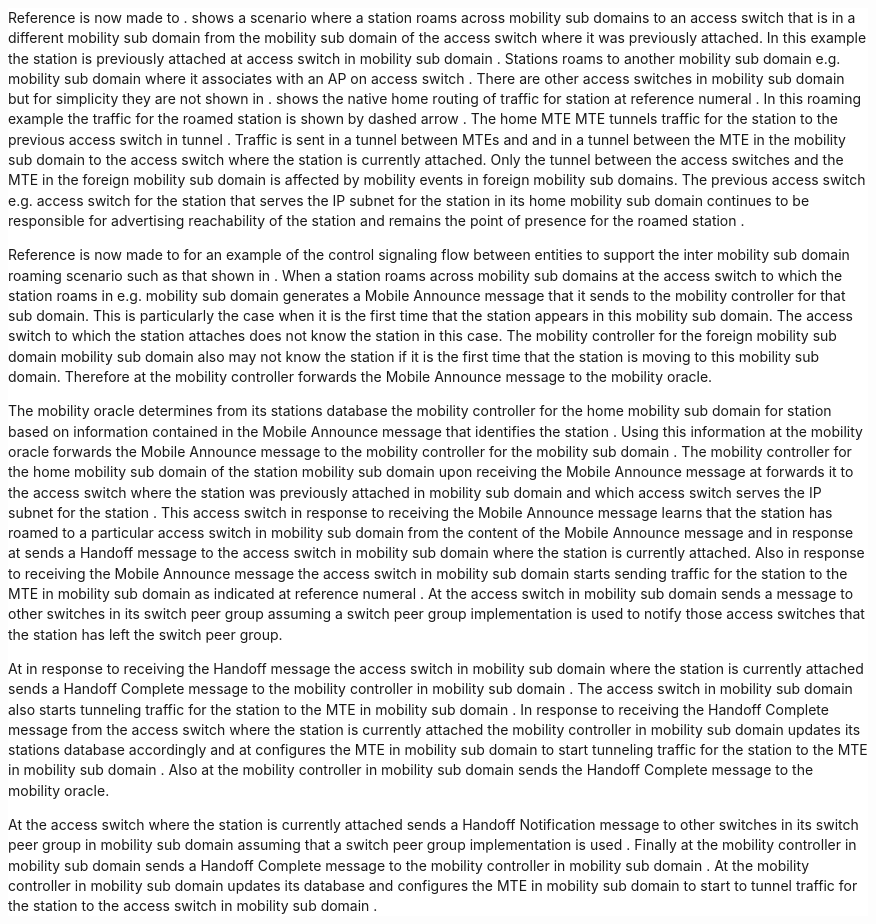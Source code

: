 Reference is now made to . shows a scenario where a station roams across mobility sub domains to an access switch that is in a different mobility sub domain from the mobility sub domain of the access switch where it was previously attached. In this example the station is previously attached at access switch in mobility sub domain . Stations roams to another mobility sub domain e.g. mobility sub domain where it associates with an AP on access switch . There are other access switches in mobility sub domain but for simplicity they are not shown in . shows the native home routing of traffic for station at reference numeral . In this roaming example the traffic for the roamed station is shown by dashed arrow . The home MTE MTE tunnels traffic for the station to the previous access switch in tunnel . Traffic is sent in a tunnel between MTEs and and in a tunnel between the MTE in the mobility sub domain to the access switch where the station is currently attached. Only the tunnel between the access switches and the MTE in the foreign mobility sub domain is affected by mobility events in foreign mobility sub domains. The previous access switch e.g. access switch for the station that serves the IP subnet for the station in its home mobility sub domain continues to be responsible for advertising reachability of the station and remains the point of presence for the roamed station .

Reference is now made to for an example of the control signaling flow between entities to support the inter mobility sub domain roaming scenario such as that shown in . When a station roams across mobility sub domains at the access switch to which the station roams in e.g. mobility sub domain generates a Mobile Announce message that it sends to the mobility controller for that sub domain. This is particularly the case when it is the first time that the station appears in this mobility sub domain. The access switch to which the station attaches does not know the station in this case. The mobility controller for the foreign mobility sub domain mobility sub domain also may not know the station if it is the first time that the station is moving to this mobility sub domain. Therefore at the mobility controller forwards the Mobile Announce message to the mobility oracle.

The mobility oracle determines from its stations database the mobility controller for the home mobility sub domain for station based on information contained in the Mobile Announce message that identifies the station . Using this information at the mobility oracle forwards the Mobile Announce message to the mobility controller for the mobility sub domain . The mobility controller for the home mobility sub domain of the station mobility sub domain upon receiving the Mobile Announce message at forwards it to the access switch where the station was previously attached in mobility sub domain and which access switch serves the IP subnet for the station . This access switch in response to receiving the Mobile Announce message learns that the station has roamed to a particular access switch in mobility sub domain from the content of the Mobile Announce message and in response at sends a Handoff message to the access switch in mobility sub domain where the station is currently attached. Also in response to receiving the Mobile Announce message the access switch in mobility sub domain starts sending traffic for the station to the MTE in mobility sub domain as indicated at reference numeral . At the access switch in mobility sub domain sends a message to other switches in its switch peer group assuming a switch peer group implementation is used to notify those access switches that the station has left the switch peer group.

At in response to receiving the Handoff message the access switch in mobility sub domain where the station is currently attached sends a Handoff Complete message to the mobility controller in mobility sub domain . The access switch in mobility sub domain also starts tunneling traffic for the station to the MTE in mobility sub domain . In response to receiving the Handoff Complete message from the access switch where the station is currently attached the mobility controller in mobility sub domain updates its stations database accordingly and at configures the MTE in mobility sub domain to start tunneling traffic for the station to the MTE in mobility sub domain . Also at the mobility controller in mobility sub domain sends the Handoff Complete message to the mobility oracle.

At the access switch where the station is currently attached sends a Handoff Notification message to other switches in its switch peer group in mobility sub domain assuming that a switch peer group implementation is used . Finally at the mobility controller in mobility sub domain sends a Handoff Complete message to the mobility controller in mobility sub domain . At the mobility controller in mobility sub domain updates its database and configures the MTE in mobility sub domain to start to tunnel traffic for the station to the access switch in mobility sub domain .
